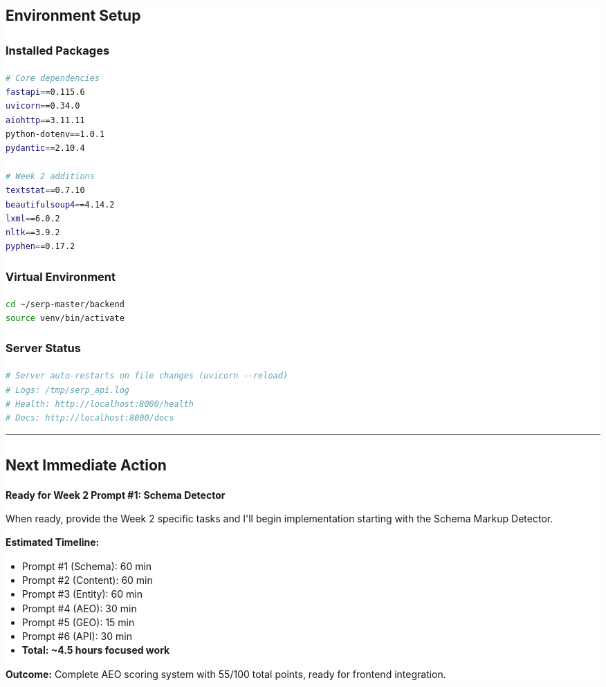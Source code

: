 
## Environment Setup

### Installed Packages
```bash
# Core dependencies
fastapi==0.115.6
uvicorn==0.34.0
aiohttp==3.11.11
python-dotenv==1.0.1
pydantic==2.10.4

# Week 2 additions
textstat==0.7.10
beautifulsoup4==4.14.2
lxml==6.0.2
nltk==3.9.2
pyphen==0.17.2
```

### Virtual Environment
```bash
cd ~/serp-master/backend
source venv/bin/activate
```

### Server Status
```bash
# Server auto-restarts on file changes (uvicorn --reload)
# Logs: /tmp/serp_api.log
# Health: http://localhost:8000/health
# Docs: http://localhost:8000/docs
```

---

## Next Immediate Action

**Ready for Week 2 Prompt #1: Schema Detector**

When ready, provide the Week 2 specific tasks and I'll begin implementation starting with the Schema Markup Detector.

**Estimated Timeline:**
- Prompt #1 (Schema): 60 min
- Prompt #2 (Content): 60 min
- Prompt #3 (Entity): 60 min
- Prompt #4 (AEO): 30 min
- Prompt #5 (GEO): 15 min
- Prompt #6 (API): 30 min
- **Total: ~4.5 hours focused work**

**Outcome:** Complete AEO scoring system with 55/100 total points, ready for frontend integration.
